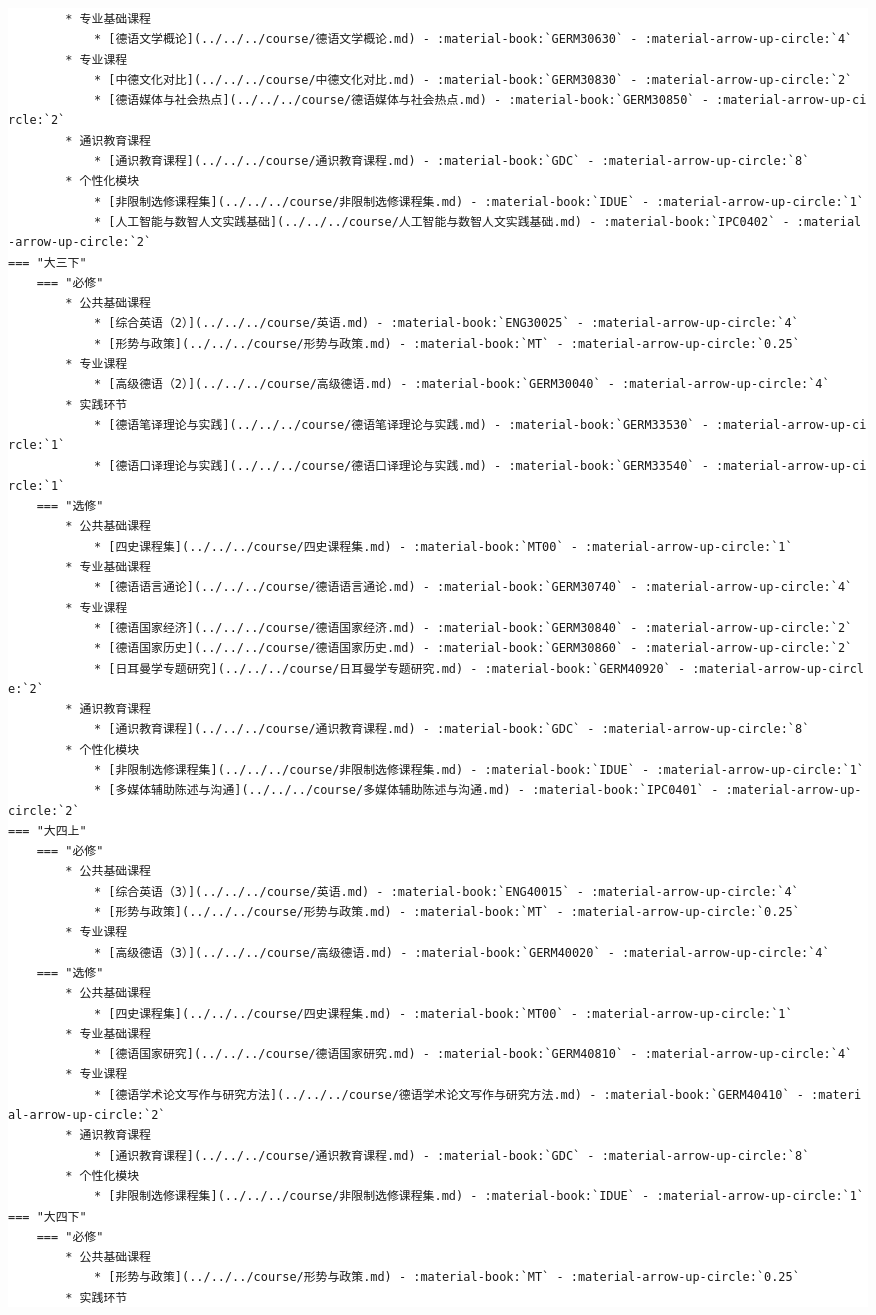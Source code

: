             * 专业基础课程
                * [德语文学概论](../../../course/德语文学概论.md) - :material-book:`GERM30630` - :material-arrow-up-circle:`4`  
            * 专业课程
                * [中德文化对比](../../../course/中德文化对比.md) - :material-book:`GERM30830` - :material-arrow-up-circle:`2`  
                * [德语媒体与社会热点](../../../course/德语媒体与社会热点.md) - :material-book:`GERM30850` - :material-arrow-up-circle:`2`  
            * 通识教育课程
                * [通识教育课程](../../../course/通识教育课程.md) - :material-book:`GDC` - :material-arrow-up-circle:`8`  
            * 个性化模块
                * [非限制选修课程集](../../../course/非限制选修课程集.md) - :material-book:`IDUE` - :material-arrow-up-circle:`1`  
                * [人工智能与数智人文实践基础](../../../course/人工智能与数智人文实践基础.md) - :material-book:`IPC0402` - :material-arrow-up-circle:`2`  
    === "大三下"  
        === "必修"  
            * 公共基础课程
                * [综合英语（2）](../../../course/英语.md) - :material-book:`ENG30025` - :material-arrow-up-circle:`4`  
                * [形势与政策](../../../course/形势与政策.md) - :material-book:`MT` - :material-arrow-up-circle:`0.25`  
            * 专业课程
                * [高级德语（2）](../../../course/高级德语.md) - :material-book:`GERM30040` - :material-arrow-up-circle:`4`  
            * 实践环节
                * [德语笔译理论与实践](../../../course/德语笔译理论与实践.md) - :material-book:`GERM33530` - :material-arrow-up-circle:`1`  
                * [德语口译理论与实践](../../../course/德语口译理论与实践.md) - :material-book:`GERM33540` - :material-arrow-up-circle:`1`  
        === "选修"  
            * 公共基础课程
                * [四史课程集](../../../course/四史课程集.md) - :material-book:`MT00` - :material-arrow-up-circle:`1`  
            * 专业基础课程
                * [德语语言通论](../../../course/德语语言通论.md) - :material-book:`GERM30740` - :material-arrow-up-circle:`4`  
            * 专业课程
                * [德语国家经济](../../../course/德语国家经济.md) - :material-book:`GERM30840` - :material-arrow-up-circle:`2`  
                * [德语国家历史](../../../course/德语国家历史.md) - :material-book:`GERM30860` - :material-arrow-up-circle:`2`  
                * [日耳曼学专题研究](../../../course/日耳曼学专题研究.md) - :material-book:`GERM40920` - :material-arrow-up-circle:`2`  
            * 通识教育课程
                * [通识教育课程](../../../course/通识教育课程.md) - :material-book:`GDC` - :material-arrow-up-circle:`8`  
            * 个性化模块
                * [非限制选修课程集](../../../course/非限制选修课程集.md) - :material-book:`IDUE` - :material-arrow-up-circle:`1`  
                * [多媒体辅助陈述与沟通](../../../course/多媒体辅助陈述与沟通.md) - :material-book:`IPC0401` - :material-arrow-up-circle:`2`  
    === "大四上"  
        === "必修"  
            * 公共基础课程
                * [综合英语（3）](../../../course/英语.md) - :material-book:`ENG40015` - :material-arrow-up-circle:`4`  
                * [形势与政策](../../../course/形势与政策.md) - :material-book:`MT` - :material-arrow-up-circle:`0.25`  
            * 专业课程
                * [高级德语（3）](../../../course/高级德语.md) - :material-book:`GERM40020` - :material-arrow-up-circle:`4`  
        === "选修"  
            * 公共基础课程
                * [四史课程集](../../../course/四史课程集.md) - :material-book:`MT00` - :material-arrow-up-circle:`1`  
            * 专业基础课程
                * [德语国家研究](../../../course/德语国家研究.md) - :material-book:`GERM40810` - :material-arrow-up-circle:`4`  
            * 专业课程
                * [德语学术论文写作与研究方法](../../../course/德语学术论文写作与研究方法.md) - :material-book:`GERM40410` - :material-arrow-up-circle:`2`  
            * 通识教育课程
                * [通识教育课程](../../../course/通识教育课程.md) - :material-book:`GDC` - :material-arrow-up-circle:`8`  
            * 个性化模块
                * [非限制选修课程集](../../../course/非限制选修课程集.md) - :material-book:`IDUE` - :material-arrow-up-circle:`1`  
    === "大四下"  
        === "必修"  
            * 公共基础课程
                * [形势与政策](../../../course/形势与政策.md) - :material-book:`MT` - :material-arrow-up-circle:`0.25`  
            * 实践环节